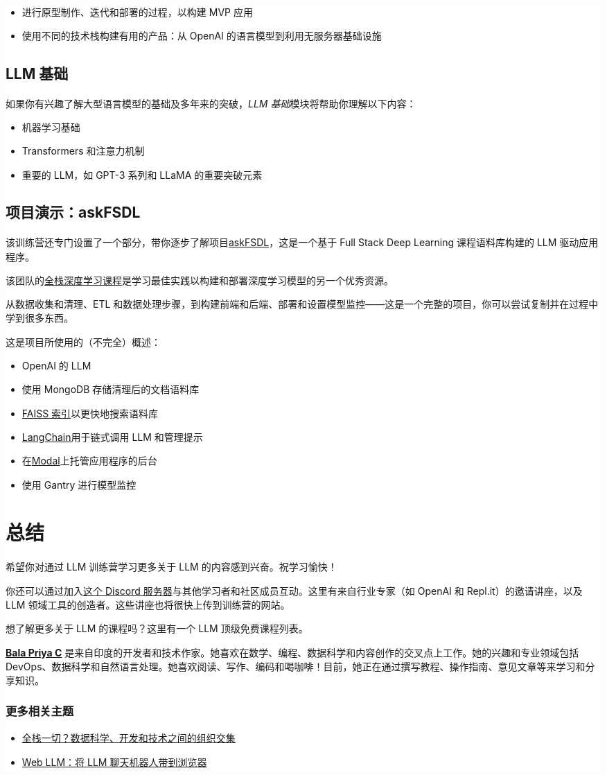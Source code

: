 +   进行原型制作、迭代和部署的过程，以构建 MVP 应用

+   使用不同的技术栈构建有用的产品：从 OpenAI 的语言模型到利用无服务器基础设施

## LLM 基础

如果你有兴趣了解大型语言模型的基础及多年来的突破，*LLM 基础*模块将帮助你理解以下内容：

+   机器学习基础

+   Transformers 和注意力机制

+   重要的 LLM，如 GPT-3 系列和 LLaMA 的重要突破元素

## 项目演示：askFSDL

该训练营还专门设置了一个部分，带你逐步了解项目[askFSDL](https://github.com/the-full-stack/ask-fsdl)，这是一个基于 Full Stack Deep Learning 课程语料库构建的 LLM 驱动应用程序。

该团队的[全栈深度学习课程](https://fullstackdeeplearning.com/course/)是学习最佳实践以构建和部署深度学习模型的另一个优秀资源。

从数据收集和清理、ETL 和数据处理步骤，到构建前端和后端、部署和设置模型监控——这是一个完整的项目，你可以尝试复制并在过程中学到很多东西。

这是项目所使用的（不完全）概述：

+   OpenAI 的 LLM

+   使用 MongoDB 存储清理后的文档语料库

+   [FAISS 索引](https://engineering.fb.com/2017/03/29/data-infrastructure/faiss-a-library-for-efficient-similarity-search/)以更快地搜索语料库

+   [LangChain](https://python.langchain.com/en/latest/index.html)用于链式调用 LLM 和管理提示

+   在[Modal](https://modal.com/)上托管应用程序的后台

+   使用 Gantry 进行模型监控

# 总结

希望你对通过 LLM 训练营学习更多关于 LLM 的内容感到兴奋。祝学习愉快！

你还可以通过加入[这个 Discord 服务器](https://fsdl.me/join-discord)与其他学习者和社区成员互动。这里有来自行业专家（如 OpenAI 和 Repl.it）的邀请讲座，以及 LLM 领域工具的创造者。这些讲座也将很快上传到训练营的网站。

想了解更多关于 LLM 的课程吗？这里有一个 LLM 顶级免费课程列表。

**[Bala Priya C](https://www.linkedin.com/in/bala-priya/)** 是来自印度的开发者和技术作家。她喜欢在数学、编程、数据科学和内容创作的交叉点上工作。她的兴趣和专业领域包括 DevOps、数据科学和自然语言处理。她喜欢阅读、写作、编码和喝咖啡！目前，她正在通过撰写教程、操作指南、意见文章等来学习和分享知识。

### 更多相关主题

+   [全栈一切？数据科学、开发和技术之间的组织交集](https://www.kdnuggets.com/2022/08/full-stack-everything-organizational-intersections-data-science-dev-tech.html)

+   [Web LLM：将 LLM 聊天机器人带到浏览器](https://www.kdnuggets.com/2023/05/webllm-bring-llm-chatbots-browser.html)
